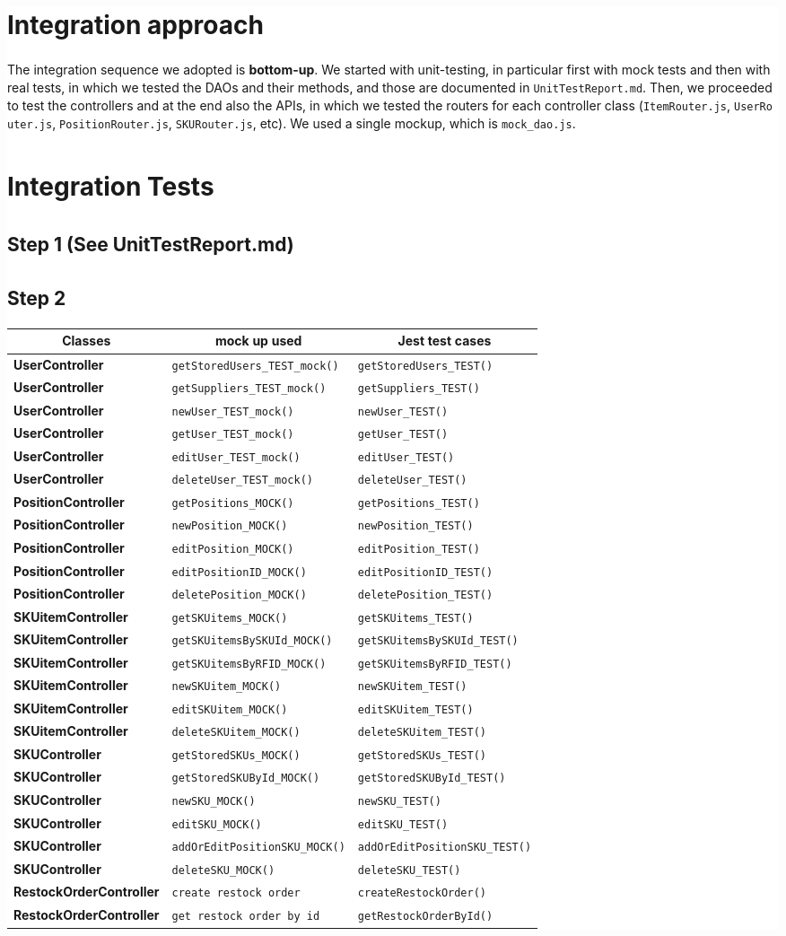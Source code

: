 # Integration approach

The integration sequence we adopted is **bottom-up**. We started with unit-testing, in particular first with mock tests and then with real tests, in which we tested the DAOs and their methods, and those are documented in `UnitTestReport.md`. Then, we proceeded to test the controllers and at the end also the APIs, in which we tested the routers for each controller class (`ItemRouter.js`, `UserRouter.js`, `PositionRouter.js`, `SKURouter.js`, etc).
We used a single mockup, which is `mock_dao.js`.

#  Integration Tests

## Step 1 (See UnitTestReport.md)

## Step 2

| Classes  | mock up used |Jest test cases |
|--|--|--|
| **UserController** | `getStoredUsers_TEST_mock()` | `getStoredUsers_TEST()` |
| **UserController** | `getSuppliers_TEST_mock()` | `getSuppliers_TEST()` |
| **UserController** | `newUser_TEST_mock()` | `newUser_TEST()` |
| **UserController** | `getUser_TEST_mock()` | `getUser_TEST()` |
| **UserController** | `editUser_TEST_mock()` | `editUser_TEST()` |
| **UserController** | `deleteUser_TEST_mock()` | `deleteUser_TEST()` |
| **PositionController**  | `getPositions_MOCK()` | `getPositions_TEST()` |
| **PositionController**  | `newPosition_MOCK()` | `newPosition_TEST()` |
| **PositionController**  | `editPosition_MOCK()` | `editPosition_TEST()` |
| **PositionController**  | `editPositionID_MOCK()` | `editPositionID_TEST()` |
| **PositionController**  | `deletePosition_MOCK()` | `deletePosition_TEST()` |
| **SKUitemController** | `getSKUitems_MOCK() ` | `getSKUitems_TEST() ` |
| **SKUitemController** | `getSKUitemsBySKUId_MOCK()` | `getSKUitemsBySKUId_TEST()` |
| **SKUitemController** | `getSKUitemsByRFID_MOCK()` | `getSKUitemsByRFID_TEST()` |
| **SKUitemController** | `newSKUitem_MOCK()` | `newSKUitem_TEST()` |
| **SKUitemController** | `editSKUitem_MOCK()` | `editSKUitem_TEST()` |
| **SKUitemController** | `deleteSKUitem_MOCK()` | `deleteSKUitem_TEST()` |
| **SKUController** | `getStoredSKUs_MOCK()` | `getStoredSKUs_TEST()` |
| **SKUController** | `getStoredSKUById_MOCK()` | `getStoredSKUById_TEST()` |
| **SKUController** | `newSKU_MOCK()` | `newSKU_TEST()` |
| **SKUController** | `editSKU_MOCK()` | `editSKU_TEST()` |
| **SKUController** | `addOrEditPositionSKU_MOCK()` | `addOrEditPositionSKU_TEST()` |
| **SKUController** | `deleteSKU_MOCK()` | `deleteSKU_TEST()` |
| **RestockOrderController** | `create restock order` | `createRestockOrder()` |
| **RestockOrderController** | `get restock order by id` | `getRestockOrderById()` |